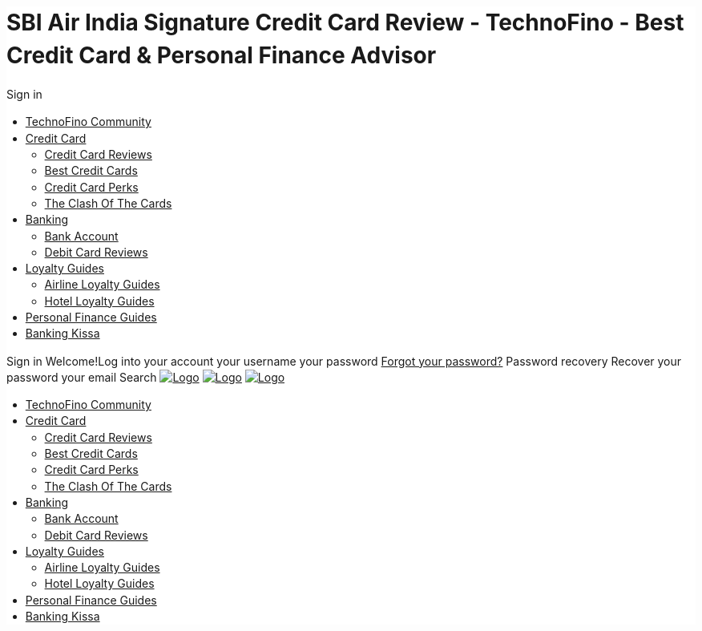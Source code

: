 # SBI Air India Signature Credit Card Review - TechnoFino - Best Credit Card & Personal Finance Advisor

Sign in
  * [TechnoFino Community](https://www.technofino.in/community/)
  * [Credit Card](https://www.technofino.in/category/credit-card/credit-card-reviews/)
    * [Credit Card Reviews](https://www.technofino.in/category/credit-card/credit-card-reviews/)
    * [Best Credit Cards](https://www.technofino.in/category/credit-card/best-credit-cards/)
    * [Credit Card Perks](https://www.technofino.in/category/credit-card/credit-card-perks/)
    * [The Clash Of The Cards](https://www.technofino.in/category/credit-card/the-clash-of-the-cards/)
  * [Banking](https://www.technofino.in/category/banking-gyann/)
    * [Bank Account](https://www.technofino.in/category/banking-gyann/bank-account/)
    * [Debit Card Reviews](https://www.technofino.in/category/banking-gyann/debit-card-reviews/)
  * [Loyalty Guides](https://www.technofino.in/category/loyalty-guides/)
    * [Airline Loyalty Guides](https://www.technofino.in/category/loyalty-guides/airline-loyalty-guides/)
    * [Hotel Loyalty Guides](https://www.technofino.in/category/loyalty-guides/hotel-loyalty-guides/)
  * [Personal Finance Guides](https://www.technofino.in/category/personal-finance-guides/)
  * [Banking Kissa](https://www.technofino.in/category/banking-kissa/)


Sign in
Welcome!Log into your account
your username
your password
[Forgot your password?](https://www.technofino.in/sbi-air-india-signature-credit-card-review/)
[](https://www.technofino.in/sbi-air-india-signature-credit-card-review/)
Password recovery
Recover your password
your email
Search
[![Logo](https://www.technofino.in/sbi-air-india-signature-credit-card-review/)](https://www.technofino.in/)
[![Logo](https://www.technofino.in/sbi-air-india-signature-credit-card-review/)](https://www.technofino.in/)
[![Logo](https://www.technofino.in/sbi-air-india-signature-credit-card-review/)](https://www.technofino.in/)
  * [TechnoFino Community](https://www.technofino.in/community/)
  * [Credit Card](https://www.technofino.in/category/credit-card/credit-card-reviews/)
    * [Credit Card Reviews](https://www.technofino.in/category/credit-card/credit-card-reviews/)
    * [Best Credit Cards](https://www.technofino.in/category/credit-card/best-credit-cards/)
    * [Credit Card Perks](https://www.technofino.in/category/credit-card/credit-card-perks/)
    * [The Clash Of The Cards](https://www.technofino.in/category/credit-card/the-clash-of-the-cards/)
  * [Banking](https://www.technofino.in/category/banking-gyann/)
    * [Bank Account](https://www.technofino.in/category/banking-gyann/bank-account/)
    * [Debit Card Reviews](https://www.technofino.in/category/banking-gyann/debit-card-reviews/)
  * [Loyalty Guides](https://www.technofino.in/category/loyalty-guides/)
    * [Airline Loyalty Guides](https://www.technofino.in/category/loyalty-guides/airline-loyalty-guides/)
    * [Hotel Loyalty Guides](https://www.technofino.in/category/loyalty-guides/hotel-loyalty-guides/)
  * [Personal Finance Guides](https://www.technofino.in/category/personal-finance-guides/)
  * [Banking Kissa](https://www.technofino.in/category/banking-kissa/)
